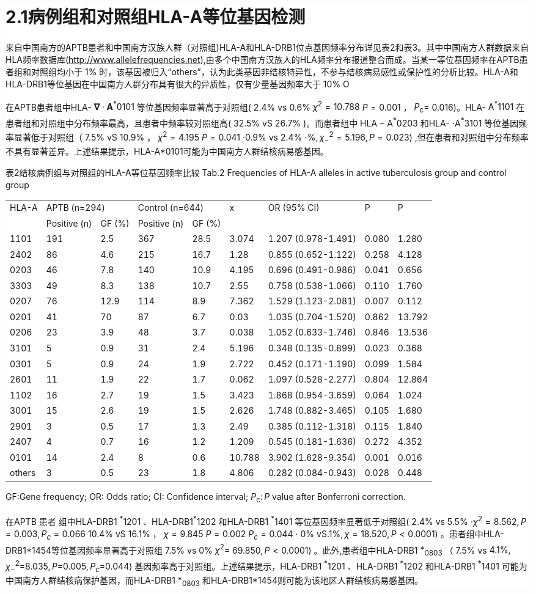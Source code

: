 # 2.1病例组和对照组HLA-A等位基因检测

来自中国南方的APTB患者和中国南方汉族人群（对照组)HLA-A和HLA-DRB1位点基因频率分布详见表2和表3。其中中国南方人群数据来自HLA频率数据库(http://www.allelefrequencies.net),由多个中国南方汉族人的HLA频率分布报道整合而成。当某一等位基因频率在APTB患者组和对照组均小于 $1 \%$ 时，该基因被归入“others”，认为此类基因非结核特异性，不参与结核病易感性或保护性的分析比较。HLA-A和HLA-DRB1等位基因在中国南方人群分布具有很大的异质性，仅有少量基因频率大于 $10 \%$ O

在APTB患者组中HLA- $\mathbf { \nabla } \cdot \mathbf { A } ^ { * } 0 1 0 1$ 等位基因频率显著高于对照组( $2 . 4 \%$ vs $0 . 6 \%$ $\chi ^ { 2 } { = } 1 0 . 7 8 8$ $P { = } 0 . 0 0 1$ ， $P _ { \mathrm { c } } =$ 0.016)。HLA- $\mathrm { A } ^ { * } 1 1 0 1$ 在患者组和对照组中分布频率最高，且患者中频率较对照组高( $32 . 5 \%$ vS $2 6 . 7 \%$ )。而患者组中 $\mathrm { H L A - A ^ { * } 0 } 2 0 3$ 和HLA- $\cdot \mathrm { A } ^ { * } 3 1 0 1$ 等位基因频率显著低于对照组（ $7 . 5 \%$ vS $10 . 9 \%$ ， $\chi ^ { 2 } { = } 4 . 1 9 5$ $\scriptstyle P = 0 . 0 4 1$ ·$0 . 9 \%$ vs $2 . 4 \%$ $\cdot \% , \chi _ { - } ^ { 2 } { = } 5 . 1 9 6 , P { = } 0 . 0 2 3 )$ ,但在患者和对照组中分布频率不具有显著差异。上述结果提示，HLA-A\*0101可能为中国南方人群结核病易感基因。

表2结核病例组与对照组的HLA-A等位基因频率比较 Tab.2 Frequencies of HLA-A alleles in active tuberculosis group and control group   

<html><body><table><tr><td rowspan="2">HLA-A</td><td colspan="2">APTB (n=294)</td><td colspan="2">Control (n=644)</td><td rowspan="2">x</td><td rowspan="2">OR (95% CI)</td><td rowspan="2">P</td><td rowspan="2">P</td></tr><tr><td>Positive (n)</td><td>GF (%)</td><td>Positive (n)</td><td>GF (%)</td></tr><tr><td>1101</td><td>191</td><td>2.5</td><td>367</td><td>28.5</td><td>3.074</td><td>1.207 (0.978-1.491)</td><td>0.080</td><td>1.280</td></tr><tr><td>2402</td><td>86</td><td>4.6</td><td>215</td><td>16.7</td><td>1.28</td><td>0.855 (0.652-1.122)</td><td>0.258</td><td>4.128</td></tr><tr><td>0203</td><td>46</td><td>7.8</td><td>140</td><td>10.9</td><td>4.195</td><td>0.696 (0.491-0.986)</td><td>0.041</td><td>0.656</td></tr><tr><td>3303</td><td>49</td><td>8.3</td><td>138</td><td>10.7</td><td>2.55</td><td>0.758 (0.538-1.066)</td><td>0.110</td><td>1.760</td></tr><tr><td>0207</td><td>76</td><td>12.9</td><td>114</td><td>8.9</td><td>7.362</td><td>1.529 (1.123-2.081)</td><td>0.007</td><td>0.112</td></tr><tr><td>0201</td><td>41</td><td>70</td><td>87</td><td>6.7</td><td>0.03</td><td>1.035 (0.704-1.520)</td><td>0.862</td><td>13.792</td></tr><tr><td>0206</td><td>23</td><td>3.9</td><td>48</td><td>3.7</td><td>0.038</td><td>1.052 (0.633-1.746)</td><td>0.846</td><td>13.536</td></tr><tr><td>3101</td><td>5</td><td>0.9</td><td>31</td><td>2.4</td><td>5.196</td><td>0.348 (0.135-0.899)</td><td>0.023</td><td>0.368</td></tr><tr><td>0301</td><td>5</td><td>0.9</td><td>24</td><td>1.9</td><td>2.722</td><td>0.452 (0.171-1.190)</td><td>0.099</td><td>1.584</td></tr><tr><td>2601</td><td>11</td><td>1.9</td><td>22</td><td>1.7</td><td>0.062</td><td>1.097 (0.528-2.277)</td><td>0.804</td><td>12.864</td></tr><tr><td>1102</td><td>16</td><td>2.7</td><td>19</td><td>1.5</td><td>3.423</td><td>1.868 (0.954-3.659)</td><td>0.064</td><td>1.024</td></tr><tr><td>3001</td><td>15</td><td>2.6</td><td>19</td><td>1.5</td><td>2.626</td><td>1.748 (0.882-3.465)</td><td>0.105</td><td>1.680</td></tr><tr><td>2901</td><td>3</td><td>0.5</td><td>17</td><td>1.3</td><td>2.49</td><td>0.385 (0.112-1.318)</td><td>0.115</td><td>1.840</td></tr><tr><td>2407</td><td>4</td><td>0.7</td><td>16</td><td>1.2</td><td>1.209</td><td>0.545 (0.181-1.636)</td><td>0.272</td><td>4.352</td></tr><tr><td>0101</td><td>14</td><td>2.4</td><td>8</td><td>0.6</td><td>10.788</td><td>3.902 (1.628-9.354)</td><td>0.001</td><td>0.016</td></tr><tr><td>others</td><td>3</td><td>0.5</td><td>23</td><td>1.8</td><td>4.806</td><td>0.282 (0.084-0.943)</td><td>0.028</td><td>0.448</td></tr></table></body></html>

GF:Gene frequency; OR: Odds ratio; CI: Confidence interval; $P _ { \mathrm { c } } \colon P$ value after Bonferroni correction.

在APTB 患者 组中HLA-DRB1 $^ { * } 1 2 0 1$ 、HLA-$\mathrm { D R B } 1 ^ { * } 1 2 0 2$ 和HLA-DRB1 $^ { * } 1 4 0 1$ 等位基因频率显著低于对照组( $2 . 4 \%$ vs $5 . 5 \%$ $\cdot \chi ^ { 2 } { = } 8 . 5 6 2 , P { = } 0 . 0 0 3 , P _ { c } { = } 0 . 0 6 6$ $10 . 4 \%$ vS $1 6 . 1 \%$ ， $\scriptstyle { \chi = 9 . 8 4 5 }$ $\scriptstyle P = 0 . 0 0 2$ $P _ { c } { = } 0 . 0 4 4$ · $0 \%$ vS$. 1 \% , \chi { = } 1 8 . 5 2 0 , P { < } 0 . 0 0 0 1 )$ 。患者组中HLA-DRB1\*1454等位基因频率显著高于对照组 $7 . 5 \%$ vs $0 \%$ $\scriptstyle \chi ^ { 2 } =$ $6 9 . 8 5 0 , P { < } 0 . 0 0 0 1 )$ 。此外,患者组中HLA-DRB1 $\ast _ { 0 8 0 3 }$ （ $7 . 5 \%$ vs $4 . 1 \% , \chi _ { - } ^ { 2 } \mathrm { = } 8 . 0 3 5 , P \mathrm { = } 0 . 0 0 5 , P _ { c } \mathrm { = } 0 . 0 4 4 )$ 基因频率高于对照组。上述结果提示，HLA-DRB1 $^ { * } 1 2 0 1$ 、HLA-DRB1 $^ { * } 1 2 0 2$ 和HLA-DRB1 $^ { * } 1 4 0 1$ 可能为中国南方人群结核病保护基因，而HLA-DRB1 $\ast _ { 0 8 0 3 }$ 和HLA-DRB1\*1454则可能为该地区人群结核病易感基因。
